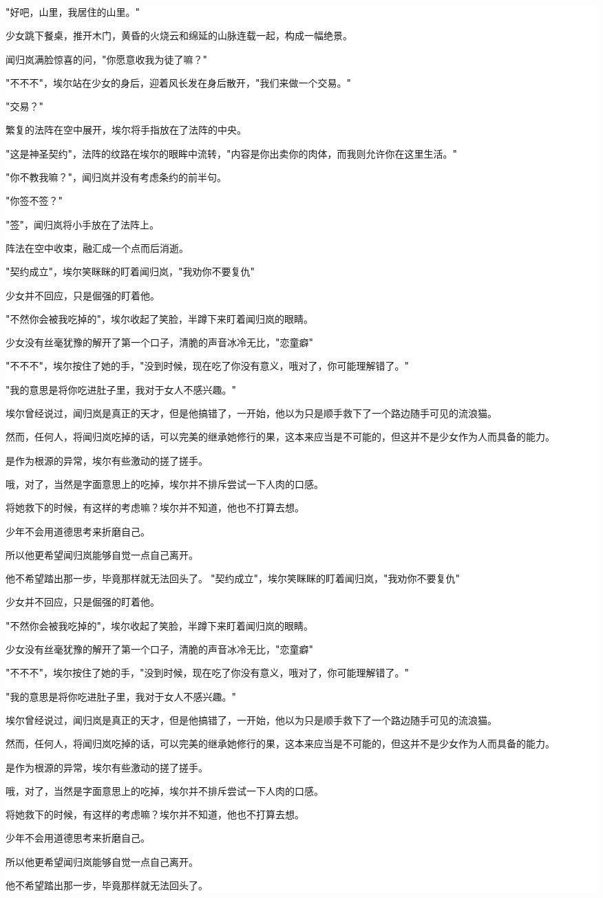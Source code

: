 "好吧，山里，我居住的山里。"

少女跳下餐桌，推开木门，黄昏的火烧云和绵延的山脉连载一起，构成一幅绝景。

闻归岚满脸惊喜的问，"你愿意收我为徒了嘛？"

"不不不"，埃尔站在少女的身后，迎着风长发在身后散开，"我们来做一个交易。"

"交易？"

繁复的法阵在空中展开，埃尔将手指放在了法阵的中央。

"这是神圣契约"，法阵的纹路在埃尔的眼眸中流转，"内容是你出卖你的肉体，而我则允许你在这里生活。"

"你不教我嘛？"，闻归岚并没有考虑条约的前半句。

"你签不签？"

"签"，闻归岚将小手放在了法阵上。

阵法在空中收束，融汇成一个点而后消逝。

"契约成立"，埃尔笑眯眯的盯着闻归岚，"我劝你不要复仇"

少女并不回应，只是倔强的盯着他。

"不然你会被我吃掉的"，埃尔收起了笑脸，半蹲下来盯着闻归岚的眼睛。

少女没有丝毫犹豫的解开了第一个口子，清脆的声音冰冷无比，"恋童癖"

"不不不"，埃尔按住了她的手，"没到时候，现在吃了你没有意义，哦对了，你可能理解错了。"

"我的意思是将你吃进肚子里，我对于女人不感兴趣。"

埃尔曾经说过，闻归岚是真正的天才，但是他搞错了，一开始，他以为只是顺手救下了一个路边随手可见的流浪猫。

然而，任何人，将闻归岚吃掉的话，可以完美的继承她修行的果，这本来应当是不可能的，但这并不是少女作为人而具备的能力。

是作为根源的异常，埃尔有些激动的搓了搓手。

哦，对了，当然是字面意思上的吃掉，埃尔并不排斥尝试一下人肉的口感。

将她救下的时候，有这样的考虑嘛？埃尔并不知道，他也不打算去想。

少年不会用道德思考来折磨自己。

所以他更希望闻归岚能够自觉一点自己离开。

他不希望踏出那一步，毕竟那样就无法回头了。
"契约成立"，埃尔笑眯眯的盯着闻归岚，"我劝你不要复仇"

少女并不回应，只是倔强的盯着他。

"不然你会被我吃掉的"，埃尔收起了笑脸，半蹲下来盯着闻归岚的眼睛。

少女没有丝毫犹豫的解开了第一个口子，清脆的声音冰冷无比，"恋童癖"

"不不不"，埃尔按住了她的手，"没到时候，现在吃了你没有意义，哦对了，你可能理解错了。"

"我的意思是将你吃进肚子里，我对于女人不感兴趣。"

埃尔曾经说过，闻归岚是真正的天才，但是他搞错了，一开始，他以为只是顺手救下了一个路边随手可见的流浪猫。

然而，任何人，将闻归岚吃掉的话，可以完美的继承她修行的果，这本来应当是不可能的，但这并不是少女作为人而具备的能力。

是作为根源的异常，埃尔有些激动的搓了搓手。

哦，对了，当然是字面意思上的吃掉，埃尔并不排斥尝试一下人肉的口感。

将她救下的时候，有这样的考虑嘛？埃尔并不知道，他也不打算去想。

少年不会用道德思考来折磨自己。

所以他更希望闻归岚能够自觉一点自己离开。

他不希望踏出那一步，毕竟那样就无法回头了。